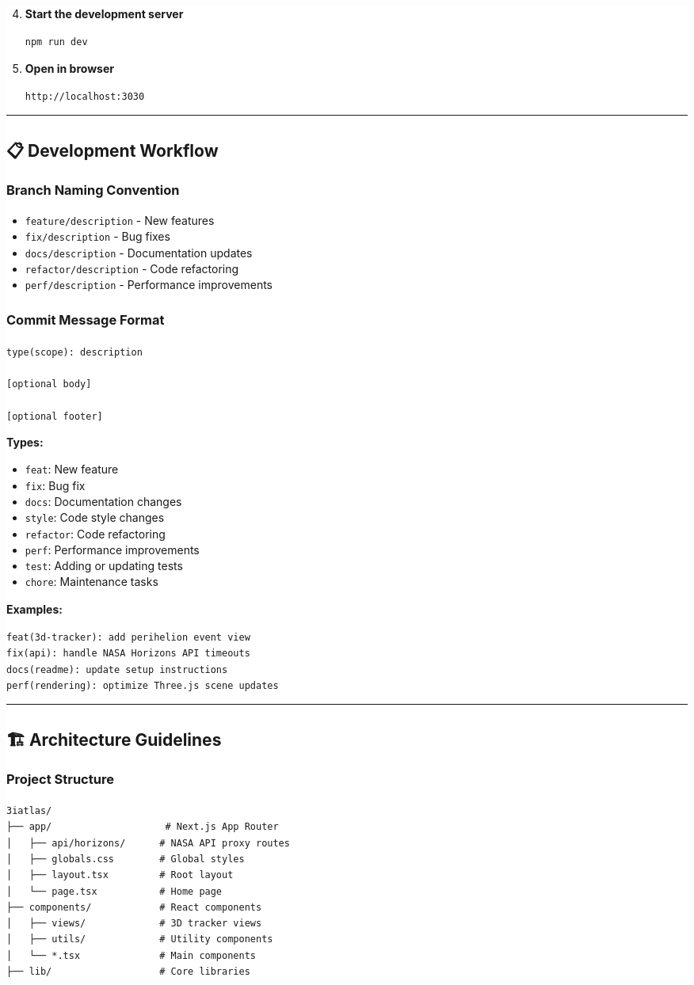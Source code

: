 4. **Start the development server**
   ```bash
   npm run dev
   ```

5. **Open in browser**
   ```
   http://localhost:3030
   ```

---

## 📋 Development Workflow

### Branch Naming Convention
- `feature/description` - New features
- `fix/description` - Bug fixes
- `docs/description` - Documentation updates
- `refactor/description` - Code refactoring
- `perf/description` - Performance improvements

### Commit Message Format
```
type(scope): description

[optional body]

[optional footer]
```

**Types:**
- `feat`: New feature
- `fix`: Bug fix
- `docs`: Documentation changes
- `style`: Code style changes
- `refactor`: Code refactoring
- `perf`: Performance improvements
- `test`: Adding or updating tests
- `chore`: Maintenance tasks

**Examples:**
```
feat(3d-tracker): add perihelion event view
fix(api): handle NASA Horizons API timeouts
docs(readme): update setup instructions
perf(rendering): optimize Three.js scene updates
```

---

## 🏗️ Architecture Guidelines

### Project Structure
```
3iatlas/
├── app/                    # Next.js App Router
│   ├── api/horizons/      # NASA API proxy routes
│   ├── globals.css        # Global styles
│   ├── layout.tsx         # Root layout
│   └── page.tsx           # Home page
├── components/            # React components
│   ├── views/             # 3D tracker views
│   ├── utils/             # Utility components
│   └── *.tsx              # Main components
├── lib/                   # Core libraries
```